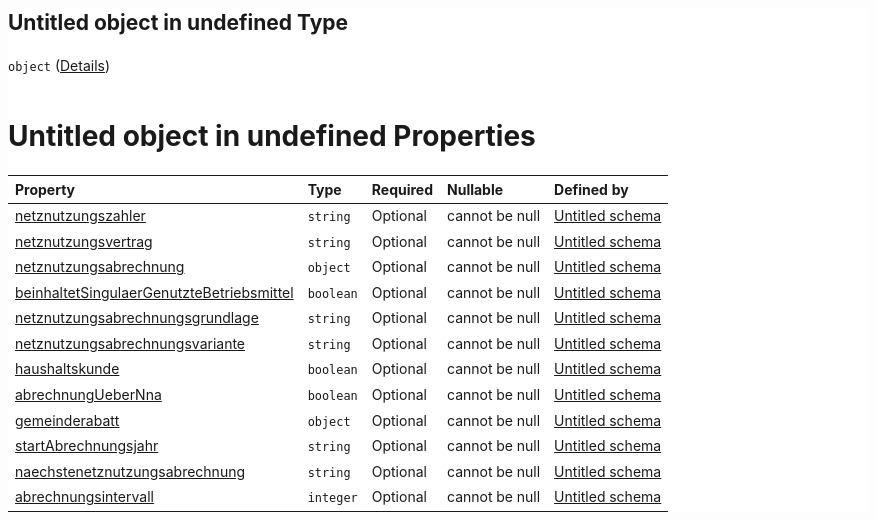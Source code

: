 ## Untitled object in undefined Type

`object` ([Details](vertragskonditionen.md))

# Untitled object in undefined Properties

| Property                                                                                | Type      | Required | Nullable       | Defined by                                                                                                                                                                                                                                                             |
| :-------------------------------------------------------------------------------------- | :-------- | :------- | :------------- | :--------------------------------------------------------------------------------------------------------------------------------------------------------------------------------------------------------------------------------------------------------------------- |
| [netznutzungszahler](#netznutzungszahler)                                               | `string`  | Optional | cannot be null | [Untitled schema](netznutzungszahler.md "https://raw.githubusercontent.com/conuti-gmbh/bo4e-schema/master/schemas/v1/enum/Netznutzungszahler.schema.json#/properties/netznutzungszahler")                                                                              |
| [netznutzungsvertrag](#netznutzungsvertrag)                                             | `string`  | Optional | cannot be null | [Untitled schema](netznutzungsvertrag.md "https://raw.githubusercontent.com/conuti-gmbh/bo4e-schema/master/schemas/v1/enum/Netznutzungsvertrag.schema.json#/properties/netznutzungsvertrag")                                                                           |
| [netznutzungsabrechnung](#netznutzungsabrechnung)                                       | `object`  | Optional | cannot be null | [Untitled schema](zeitraum.md "https://raw.githubusercontent.com/conuti-gmbh/bo4e-schema/master/schemas/v1/com/Zeitraum.schema.json#/properties/netznutzungsabrechnung")                                                                                               |
| [beinhaltetSingulaerGenutzteBetriebsmittel](#beinhaltetsingulaergenutztebetriebsmittel) | `boolean` | Optional | cannot be null | [Untitled schema](vertragskonditionen-properties-beinhaltetsingulaergenutztebetriebsmittel.md "https://raw.githubusercontent.com/conuti-gmbh/bo4e-schema/master/schemas/v1/com/Vertragskonditionen.schema.json#/properties/beinhaltetSingulaerGenutzteBetriebsmittel") |
| [netznutzungsabrechnungsgrundlage](#netznutzungsabrechnungsgrundlage)                   | `string`  | Optional | cannot be null | [Untitled schema](netznutzungsabrechnungsgrundlage.md "https://raw.githubusercontent.com/conuti-gmbh/bo4e-schema/master/schemas/v1/enum/Netznutzungsabrechnungsgrundlage.schema.json#/properties/netznutzungsabrechnungsgrundlage")                                    |
| [netznutzungsabrechnungsvariante](#netznutzungsabrechnungsvariante)                     | `string`  | Optional | cannot be null | [Untitled schema](netznutzungsabrechnungsvariante.md "https://raw.githubusercontent.com/conuti-gmbh/bo4e-schema/master/schemas/v1/enum/Netznutzungsabrechnungsvariante.schema.json#/properties/netznutzungsabrechnungsvariante")                                       |
| [haushaltskunde](#haushaltskunde)                                                       | `boolean` | Optional | cannot be null | [Untitled schema](vertragskonditionen-properties-haushaltskunde.md "https://raw.githubusercontent.com/conuti-gmbh/bo4e-schema/master/schemas/v1/com/Vertragskonditionen.schema.json#/properties/haushaltskunde")                                                       |
| [abrechnungUeberNna](#abrechnunguebernna)                                               | `boolean` | Optional | cannot be null | [Untitled schema](vertragskonditionen-properties-abrechnunguebernna.md "https://raw.githubusercontent.com/conuti-gmbh/bo4e-schema/master/schemas/v1/com/Vertragskonditionen.schema.json#/properties/abrechnungUeberNna")                                               |
| [gemeinderabatt](#gemeinderabatt)                                                       | `object`  | Optional | cannot be null | [Untitled schema](gemeinderabatt.md "https://raw.githubusercontent.com/conuti-gmbh/bo4e-schema/master/schemas/v1/com/Gemeinderabatt.schema.json#/properties/gemeinderabatt")                                                                                           |
| [startAbrechnungsjahr](#startabrechnungsjahr)                                           | `string`  | Optional | cannot be null | [Untitled schema](vertragskonditionen-properties-startabrechnungsjahr.md "https://raw.githubusercontent.com/conuti-gmbh/bo4e-schema/master/schemas/v1/com/Vertragskonditionen.schema.json#/properties/startAbrechnungsjahr")                                           |
| [naechstenetznutzungsabrechnung](#naechstenetznutzungsabrechnung)                       | `string`  | Optional | cannot be null | [Untitled schema](vertragskonditionen-properties-naechstenetznutzungsabrechnung.md "https://raw.githubusercontent.com/conuti-gmbh/bo4e-schema/master/schemas/v1/com/Vertragskonditionen.schema.json#/properties/naechstenetznutzungsabrechnung")                       |
| [abrechnungsintervall](#abrechnungsintervall)                                           | `integer` | Optional | cannot be null | [Untitled schema](vertragskonditionen-properties-abrechnungsintervall.md "https://raw.githubusercontent.com/conuti-gmbh/bo4e-schema/master/schemas/v1/com/Vertragskonditionen.schema.json#/properties/abrechnungsintervall")                                           |